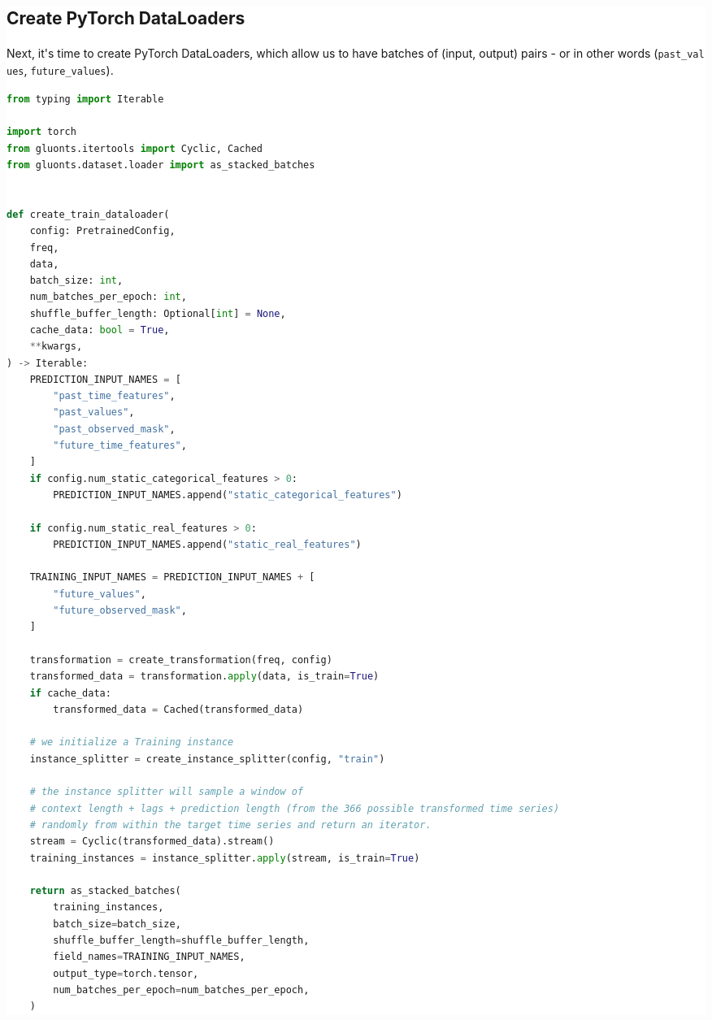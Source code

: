 ## Create PyTorch DataLoaders

Next, it's time to create PyTorch DataLoaders, which allow us to have batches of (input, output) pairs - or in other words (`past_values`, `future_values`).


```python
from typing import Iterable

import torch
from gluonts.itertools import Cyclic, Cached
from gluonts.dataset.loader import as_stacked_batches


def create_train_dataloader(
    config: PretrainedConfig,
    freq,
    data,
    batch_size: int,
    num_batches_per_epoch: int,
    shuffle_buffer_length: Optional[int] = None,
    cache_data: bool = True,
    **kwargs,
) -> Iterable:
    PREDICTION_INPUT_NAMES = [
        "past_time_features",
        "past_values",
        "past_observed_mask",
        "future_time_features",
    ]
    if config.num_static_categorical_features > 0:
        PREDICTION_INPUT_NAMES.append("static_categorical_features")

    if config.num_static_real_features > 0:
        PREDICTION_INPUT_NAMES.append("static_real_features")

    TRAINING_INPUT_NAMES = PREDICTION_INPUT_NAMES + [
        "future_values",
        "future_observed_mask",
    ]

    transformation = create_transformation(freq, config)
    transformed_data = transformation.apply(data, is_train=True)
    if cache_data:
        transformed_data = Cached(transformed_data)

    # we initialize a Training instance
    instance_splitter = create_instance_splitter(config, "train")

    # the instance splitter will sample a window of
    # context length + lags + prediction length (from the 366 possible transformed time series)
    # randomly from within the target time series and return an iterator.
    stream = Cyclic(transformed_data).stream()
    training_instances = instance_splitter.apply(stream, is_train=True)

    return as_stacked_batches(
        training_instances,
        batch_size=batch_size,
        shuffle_buffer_length=shuffle_buffer_length,
        field_names=TRAINING_INPUT_NAMES,
        output_type=torch.tensor,
        num_batches_per_epoch=num_batches_per_epoch,
    )
```
